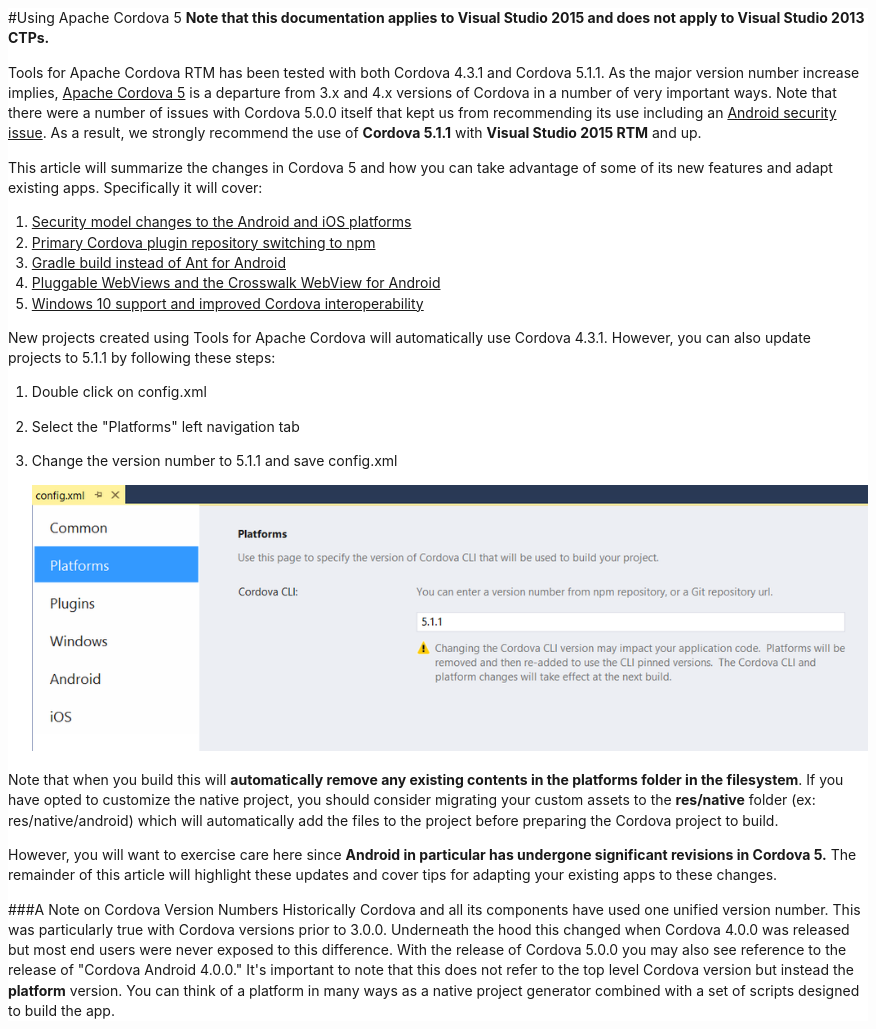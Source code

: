 #Using Apache Cordova 5
**Note that this documentation applies to Visual Studio 2015 and does not apply to Visual Studio 2013 CTPs.**

Tools for Apache Cordova RTM has been tested with both Cordova 4.3.1 and Cordova 5.1.1. As the major version number increase implies, [Apache Cordova 5](http://http://go.microsoft.com/fwlink/?LinkID=617659) is a departure from 3.x and 4.x versions of Cordova in a number of very important ways. Note that there were a number of issues with Cordova 5.0.0 itself that kept us from recommending its use including an [Android security issue](http://http://go.microsoft.com/fwlink/?LinkID=617658). As a result, we strongly recommend the use of **Cordova 5.1.1** with **Visual Studio 2015 RTM** and up.

This article will summarize the changes in Cordova 5 and how you can take advantage of some of its new features and adapt existing apps. Specifically it will cover:

1. [Security model changes to the Android and iOS platforms](#security)
1. [Primary Cordova plugin repository switching to npm](#npm)
1. [Gradle build instead of Ant for Android](#gradle)
1. [Pluggable WebViews and the Crosswalk WebView for Android](#crosswalk)
1. [Windows 10 support and improved Cordova interoperability](#win10)

New projects created using Tools for Apache Cordova will automatically use Cordova 4.3.1. However, you can also update projects to 5.1.1 by following these steps:

1. Double click on config.xml

2. Select the "Platforms" left navigation tab

3. Change the version number to 5.1.1 and save config.xml

	![Select Cordova Version](<media/cordova-5-0.png>)

Note that when you build this will **automatically remove any existing contents in the platforms folder in the filesystem**. If you have opted to customize the native project, you should consider migrating your custom assets to the **res/native** folder (ex: res/native/android) which will automatically add the files to the project before preparing the Cordova project to build.

However, you will want to exercise care here since **Android in particular has undergone significant revisions in Cordova 5.** The remainder of this article will highlight these updates and cover tips for adapting your existing apps to these changes.

###A Note on Cordova Version Numbers
Historically Cordova and all its components have used one unified version number. This was particularly true with Cordova versions prior to 3.0.0. Underneath the hood this changed when Cordova 4.0.0 was released but most end users were never exposed to this difference. With the release of Cordova 5.0.0 you may also see reference to the release of "Cordova Android 4.0.0." It's important to note that this does not refer to the top level Cordova version but instead the **platform** version. You can think of a platform in many ways as a native project generator combined with a set of scripts designed to build the app.
